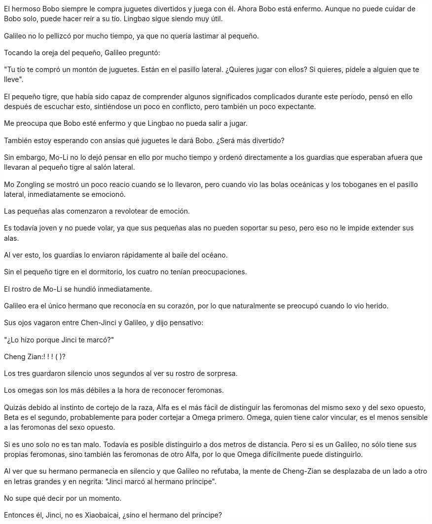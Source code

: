 El hermoso Bobo siempre le compra juguetes divertidos y juega con él. Ahora Bobo está enfermo. Aunque no puede cuidar de Bobo solo, puede hacer reír a su tío. Lingbao sigue siendo muy útil.

Galileo no lo pellizcó por mucho tiempo, ya que no quería lastimar al pequeño.

Tocando la oreja del pequeño, Galileo preguntó:

"Tu tío te compró un montón de juguetes. Están en el pasillo lateral. ¿Quieres jugar con ellos? Si quieres, pídele a alguien que te lleve".

El pequeño tigre, que había sido capaz de comprender algunos significados complicados durante este período, pensó en ello después de escuchar esto, sintiéndose un poco en conflicto, pero también un poco expectante.

Me preocupa que Bobo esté enfermo y que Lingbao no pueda salir a jugar.

También estoy esperando con ansias qué juguetes le dará Bobo. ¿Será más divertido?

Sin embargo, Mo-Li no lo dejó pensar en ello por mucho tiempo y ordenó directamente a los guardias que esperaban afuera que llevaran al pequeño tigre al salón lateral.

Mo Zongling se mostró un poco reacio cuando se lo llevaron, pero cuando vio las bolas oceánicas y los toboganes en el pasillo lateral, inmediatamente se emocionó.

Las pequeñas alas comenzaron a revolotear de emoción.

Es todavía joven y no puede volar, ya que sus pequeñas alas no pueden soportar su peso, pero eso no le impide extender sus alas.

Al ver esto, los guardias lo enviaron rápidamente al baile del océano.

Sin el pequeño tigre en el dormitorio, los cuatro no tenían preocupaciones.

El rostro de Mo-Li se hundió inmediatamente.

Galileo era el único hermano que reconocía en su corazón, por lo que naturalmente se preocupó cuando lo vio herido.

Sus ojos vagaron entre Chen-Jinci y Galileo, y dijo pensativo:

"¿Lo hizo porque Jinci te marcó?"

Cheng Zian:! ! ! ( )?

Los tres guardaron silencio unos segundos al ver su rostro de sorpresa.

Los omegas son los más débiles a la hora de reconocer feromonas.

Quizás debido al instinto de cortejo de la raza, Alfa es el más fácil de distinguir las feromonas del mismo sexo y del sexo opuesto, Beta es el segundo, probablemente para poder cortejar a Omega primero. Omega, quien tiene calor vincular, es el menos sensible a las feromonas del sexo opuesto.

Si es uno solo no es tan malo. Todavía es posible distinguirlo a dos metros de distancia. Pero si es un Galileo, no sólo tiene sus propias feromonas, sino también las feromonas de otro Alfa, por lo que Omega difícilmente puede distinguirlo.

Al ver que su hermano permanecía en silencio y que Galileo no refutaba, la mente de Cheng-Zian se desplazaba de un lado a otro en letras grandes y en negrita: "Jinci marcó al hermano príncipe".

No supe qué decir por un momento.

Entonces él, Jinci, no es Xiaobaicai, ¿sino el hermano del príncipe?
